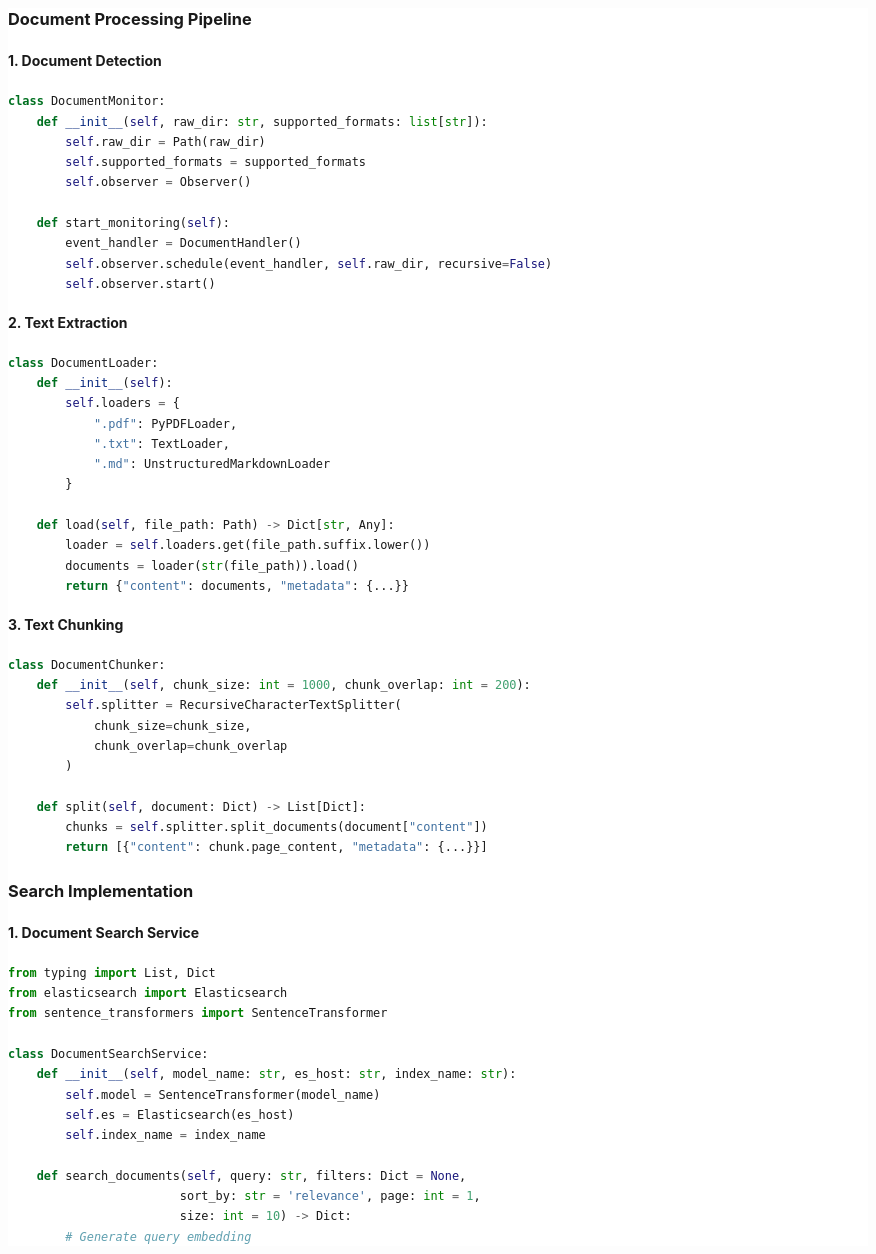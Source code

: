 ### Document Processing Pipeline

#### 1. Document Detection
```python
class DocumentMonitor:
    def __init__(self, raw_dir: str, supported_formats: list[str]):
        self.raw_dir = Path(raw_dir)
        self.supported_formats = supported_formats
        self.observer = Observer()
    
    def start_monitoring(self):
        event_handler = DocumentHandler()
        self.observer.schedule(event_handler, self.raw_dir, recursive=False)
        self.observer.start()
```

#### 2. Text Extraction
```python
class DocumentLoader:
    def __init__(self):
        self.loaders = {
            ".pdf": PyPDFLoader,
            ".txt": TextLoader,
            ".md": UnstructuredMarkdownLoader
        }
    
    def load(self, file_path: Path) -> Dict[str, Any]:
        loader = self.loaders.get(file_path.suffix.lower())
        documents = loader(str(file_path)).load()
        return {"content": documents, "metadata": {...}}
```

#### 3. Text Chunking
```python
class DocumentChunker:
    def __init__(self, chunk_size: int = 1000, chunk_overlap: int = 200):
        self.splitter = RecursiveCharacterTextSplitter(
            chunk_size=chunk_size,
            chunk_overlap=chunk_overlap
        )
    
    def split(self, document: Dict) -> List[Dict]:
        chunks = self.splitter.split_documents(document["content"])
        return [{"content": chunk.page_content, "metadata": {...}}]
```

### Search Implementation

#### 1. Document Search Service
```python
from typing import List, Dict
from elasticsearch import Elasticsearch
from sentence_transformers import SentenceTransformer

class DocumentSearchService:
    def __init__(self, model_name: str, es_host: str, index_name: str):
        self.model = SentenceTransformer(model_name)
        self.es = Elasticsearch(es_host)
        self.index_name = index_name
    
    def search_documents(self, query: str, filters: Dict = None, 
                        sort_by: str = 'relevance', page: int = 1, 
                        size: int = 10) -> Dict:
        # Generate query embedding
```